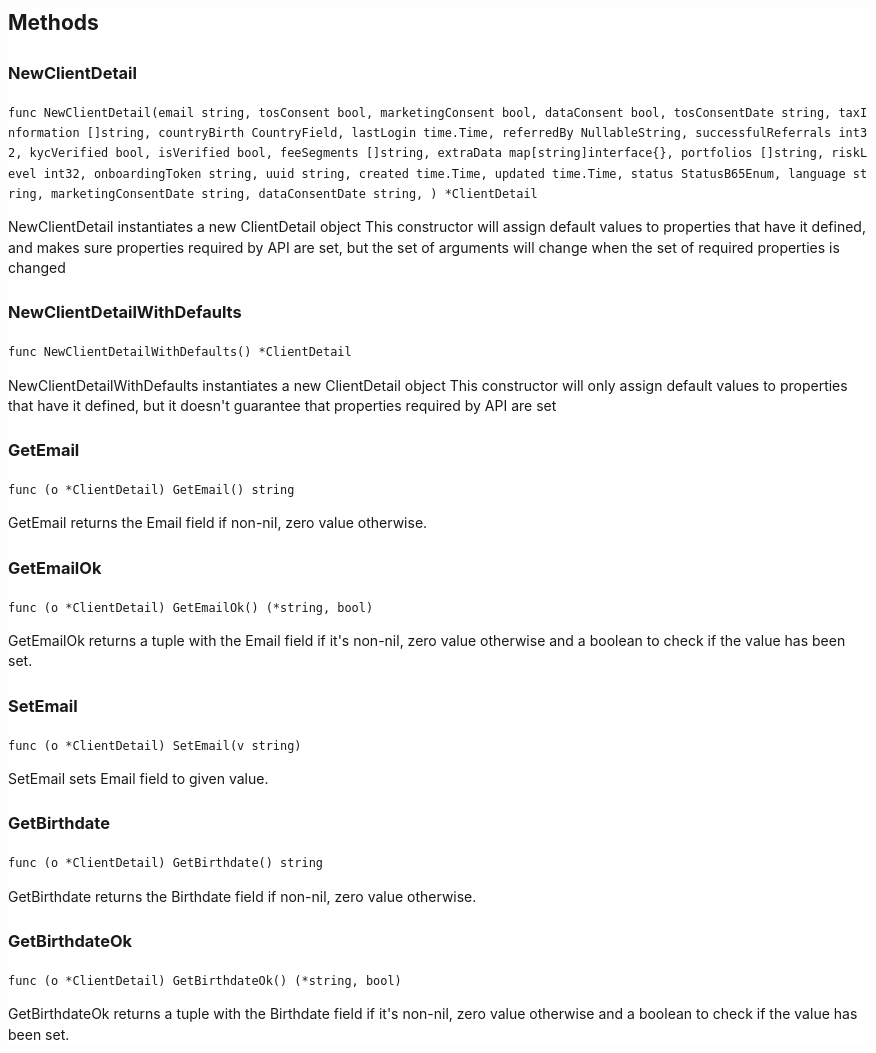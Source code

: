 ## Methods

### NewClientDetail

`func NewClientDetail(email string, tosConsent bool, marketingConsent bool, dataConsent bool, tosConsentDate string, taxInformation []string, countryBirth CountryField, lastLogin time.Time, referredBy NullableString, successfulReferrals int32, kycVerified bool, isVerified bool, feeSegments []string, extraData map[string]interface{}, portfolios []string, riskLevel int32, onboardingToken string, uuid string, created time.Time, updated time.Time, status StatusB65Enum, language string, marketingConsentDate string, dataConsentDate string, ) *ClientDetail`

NewClientDetail instantiates a new ClientDetail object
This constructor will assign default values to properties that have it defined,
and makes sure properties required by API are set, but the set of arguments
will change when the set of required properties is changed

### NewClientDetailWithDefaults

`func NewClientDetailWithDefaults() *ClientDetail`

NewClientDetailWithDefaults instantiates a new ClientDetail object
This constructor will only assign default values to properties that have it defined,
but it doesn't guarantee that properties required by API are set

### GetEmail

`func (o *ClientDetail) GetEmail() string`

GetEmail returns the Email field if non-nil, zero value otherwise.

### GetEmailOk

`func (o *ClientDetail) GetEmailOk() (*string, bool)`

GetEmailOk returns a tuple with the Email field if it's non-nil, zero value otherwise
and a boolean to check if the value has been set.

### SetEmail

`func (o *ClientDetail) SetEmail(v string)`

SetEmail sets Email field to given value.


### GetBirthdate

`func (o *ClientDetail) GetBirthdate() string`

GetBirthdate returns the Birthdate field if non-nil, zero value otherwise.

### GetBirthdateOk

`func (o *ClientDetail) GetBirthdateOk() (*string, bool)`

GetBirthdateOk returns a tuple with the Birthdate field if it's non-nil, zero value otherwise
and a boolean to check if the value has been set.
